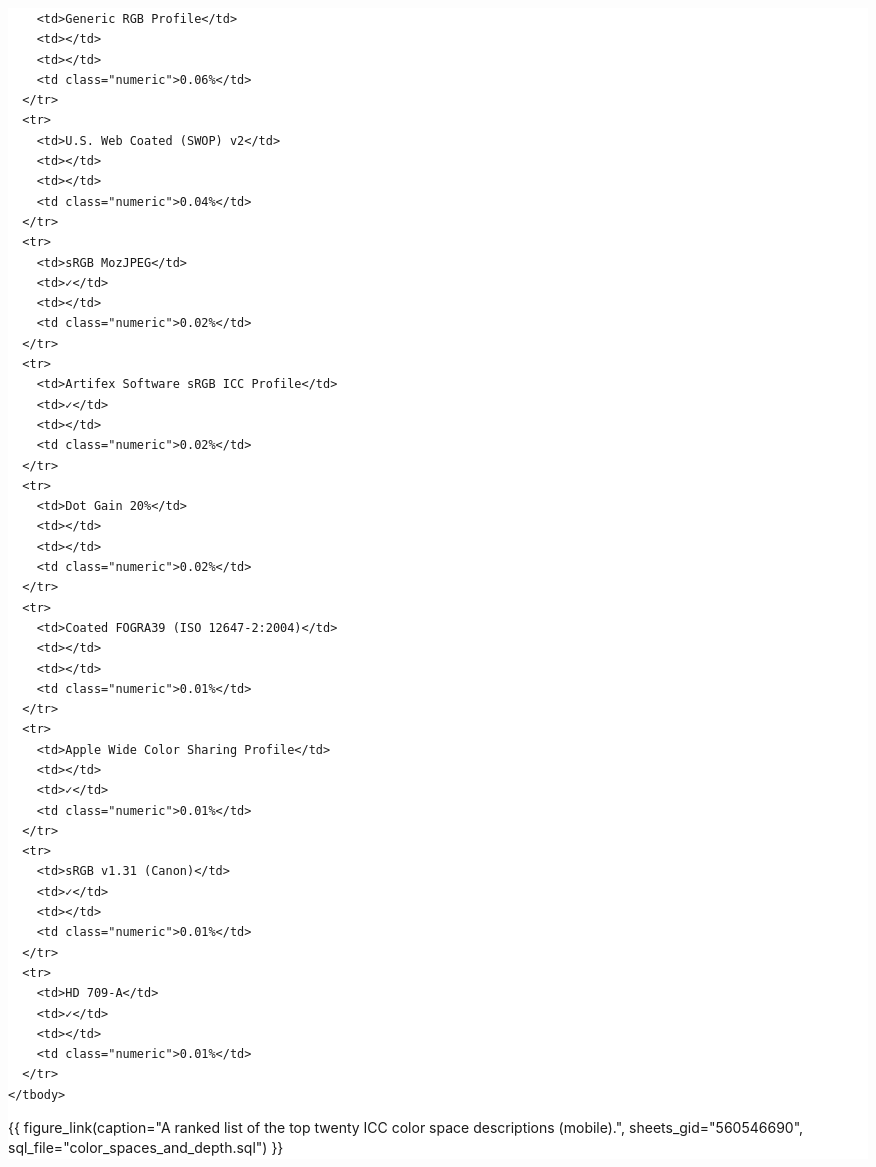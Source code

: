         <td>Generic RGB Profile</td>
        <td></td>
        <td></td>
        <td class="numeric">0.06%</td>
      </tr>
      <tr>
        <td>U.S. Web Coated (SWOP) v2</td>
        <td></td>
        <td></td>
        <td class="numeric">0.04%</td>
      </tr>
      <tr>
        <td>sRGB MozJPEG</td>
        <td>✓</td>
        <td></td>
        <td class="numeric">0.02%</td>
      </tr>
      <tr>
        <td>Artifex Software sRGB ICC Profile</td>
        <td>✓</td>
        <td></td>
        <td class="numeric">0.02%</td>
      </tr>
      <tr>
        <td>Dot Gain 20%</td>
        <td></td>
        <td></td>
        <td class="numeric">0.02%</td>
      </tr>
      <tr>
        <td>Coated FOGRA39 (ISO 12647-2:2004)</td>
        <td></td>
        <td></td>
        <td class="numeric">0.01%</td>
      </tr>
      <tr>
        <td>Apple Wide Color Sharing Profile</td>
        <td></td>
        <td>✓</td>
        <td class="numeric">0.01%</td>
      </tr>
      <tr>
        <td>sRGB v1.31 (Canon)</td>
        <td>✓</td>
        <td></td>
        <td class="numeric">0.01%</td>
      </tr>
      <tr>
        <td>HD 709-A</td>
        <td>✓</td>
        <td></td>
        <td class="numeric">0.01%</td>
      </tr>
    </tbody>
  </table>
  <figcaption>{{ figure_link(caption="A ranked list of the top twenty ICC color space descriptions (mobile).", sheets_gid="560546690", sql_file="color_spaces_and_depth.sql") }}</figcaption>
</figure>

